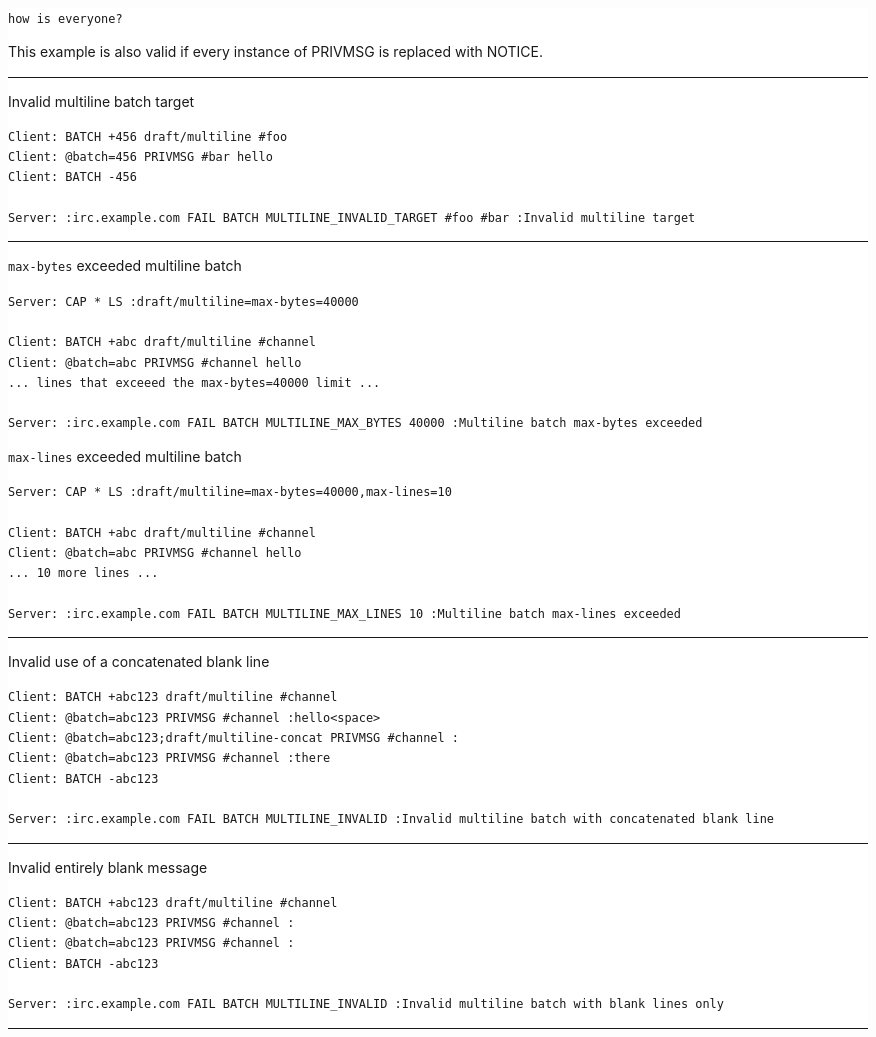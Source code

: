     how is everyone?

This example is also valid if every instance of PRIVMSG is replaced with NOTICE.

---

Invalid multiline batch target

    Client: BATCH +456 draft/multiline #foo
    Client: @batch=456 PRIVMSG #bar hello
    Client: BATCH -456

    Server: :irc.example.com FAIL BATCH MULTILINE_INVALID_TARGET #foo #bar :Invalid multiline target

---

`max-bytes` exceeded multiline batch
    
    Server: CAP * LS :draft/multiline=max-bytes=40000

    Client: BATCH +abc draft/multiline #channel
    Client: @batch=abc PRIVMSG #channel hello
    ... lines that exceeed the max-bytes=40000 limit ...

    Server: :irc.example.com FAIL BATCH MULTILINE_MAX_BYTES 40000 :Multiline batch max-bytes exceeded

`max-lines` exceeded multiline batch
    
    Server: CAP * LS :draft/multiline=max-bytes=40000,max-lines=10

    Client: BATCH +abc draft/multiline #channel
    Client: @batch=abc PRIVMSG #channel hello
    ... 10 more lines ...

    Server: :irc.example.com FAIL BATCH MULTILINE_MAX_LINES 10 :Multiline batch max-lines exceeded

---

Invalid use of a concatenated blank line

    Client: BATCH +abc123 draft/multiline #channel
    Client: @batch=abc123 PRIVMSG #channel :hello<space>
    Client: @batch=abc123;draft/multiline-concat PRIVMSG #channel :
    Client: @batch=abc123 PRIVMSG #channel :there
    Client: BATCH -abc123

    Server: :irc.example.com FAIL BATCH MULTILINE_INVALID :Invalid multiline batch with concatenated blank line

---

Invalid entirely blank message

    Client: BATCH +abc123 draft/multiline #channel
    Client: @batch=abc123 PRIVMSG #channel :
    Client: @batch=abc123 PRIVMSG #channel :
    Client: BATCH -abc123

    Server: :irc.example.com FAIL BATCH MULTILINE_INVALID :Invalid multiline batch with blank lines only

---